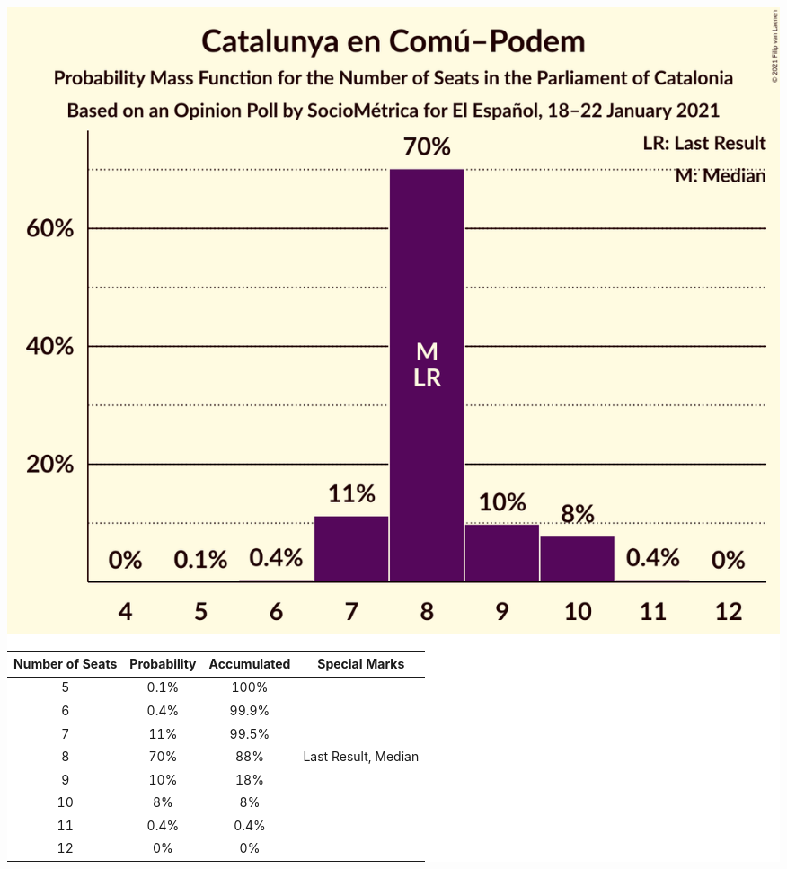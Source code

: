 ![Graph with seats probability mass function not yet produced](2021-01-22-SocioMétrica-seats-pmf-catalunyaencomú–podem.png "Seats Probability Mass Function")

| Number of Seats | Probability | Accumulated | Special Marks |
|:---------------:|:-----------:|:-----------:|:-------------:|
| 5 | 0.1% | 100% |  |
| 6 | 0.4% | 99.9% |  |
| 7 | 11% | 99.5% |  |
| 8 | 70% | 88% | Last Result, Median |
| 9 | 10% | 18% |  |
| 10 | 8% | 8% |  |
| 11 | 0.4% | 0.4% |  |
| 12 | 0% | 0% |  |
